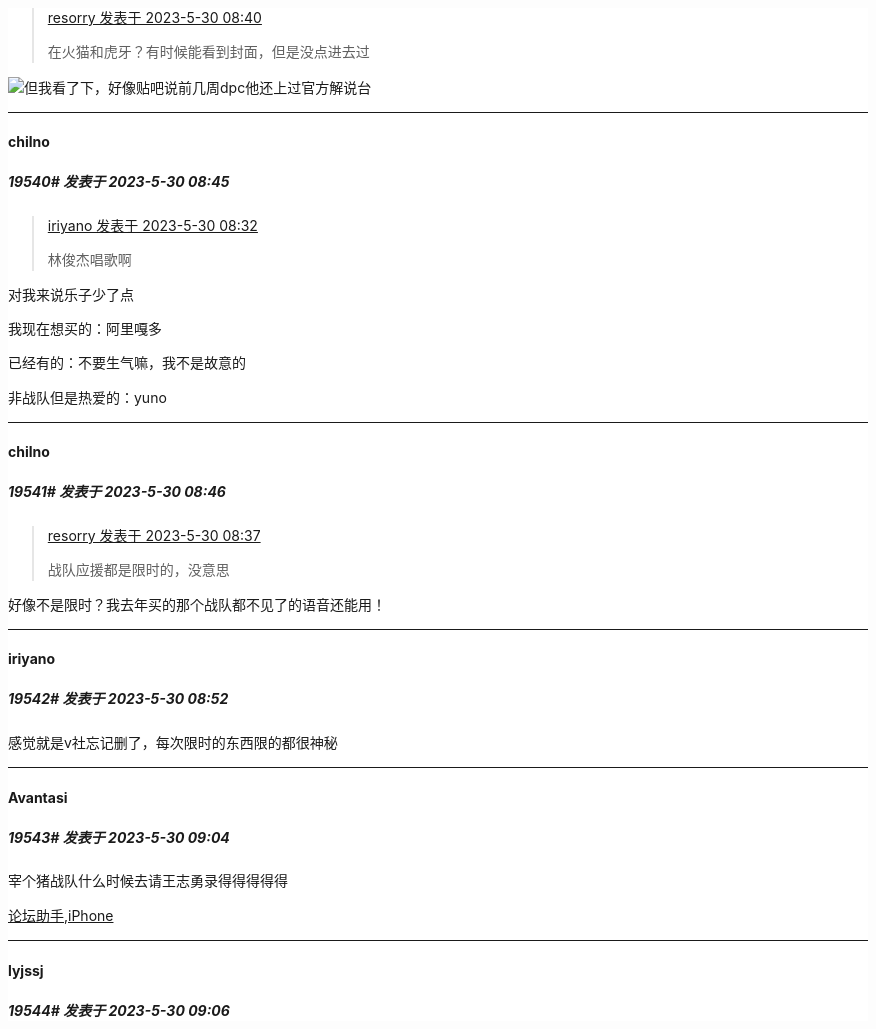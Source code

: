 <blockquote><a href="httphttps://bbs.saraba1st.com/2b/forum.php?mod=redirect&amp;goto=findpost&amp;pid=61046734&amp;ptid=2130813" target="_blank">resorry 发表于 2023-5-30 08:40</a>

在火猫和虎牙？有时候能看到封面，但是没点进去过</blockquote>
<img src="https://static.saraba1st.com/image/smiley/face2017/068.png" referrerpolicy="no-referrer">但我看了下，好像贴吧说前几周dpc他还上过官方解说台


*****

####  chilno  
##### 19540#       发表于 2023-5-30 08:45

<blockquote><a href="httphttps://bbs.saraba1st.com/2b/forum.php?mod=redirect&amp;goto=findpost&amp;pid=61046663&amp;ptid=2130813" target="_blank">iriyano 发表于 2023-5-30 08:32</a>

林俊杰唱歌啊</blockquote>
对我来说乐子少了点

我现在想买的：阿里嘎多

已经有的：不要生气嘛，我不是故意的

非战队但是热爱的：yuno

*****

####  chilno  
##### 19541#       发表于 2023-5-30 08:46

<blockquote><a href="httphttps://bbs.saraba1st.com/2b/forum.php?mod=redirect&amp;goto=findpost&amp;pid=61046715&amp;ptid=2130813" target="_blank">resorry 发表于 2023-5-30 08:37</a>

战队应援都是限时的，没意思</blockquote>
好像不是限时？我去年买的那个战队都不见了的语音还能用！

*****

####  iriyano  
##### 19542#       发表于 2023-5-30 08:52

感觉就是v社忘记删了，每次限时的东西限的都很神秘


*****

####  Avantasi  
##### 19543#       发表于 2023-5-30 09:04

宰个猪战队什么时候去请王志勇录得得得得得

[论坛助手,iPhone](https://bbs.saraba1st.com/2b/forum.php?mod=viewthread&amp;tid=2029836)

*****

####  lyjssj  
##### 19544#       发表于 2023-5-30 09:06
